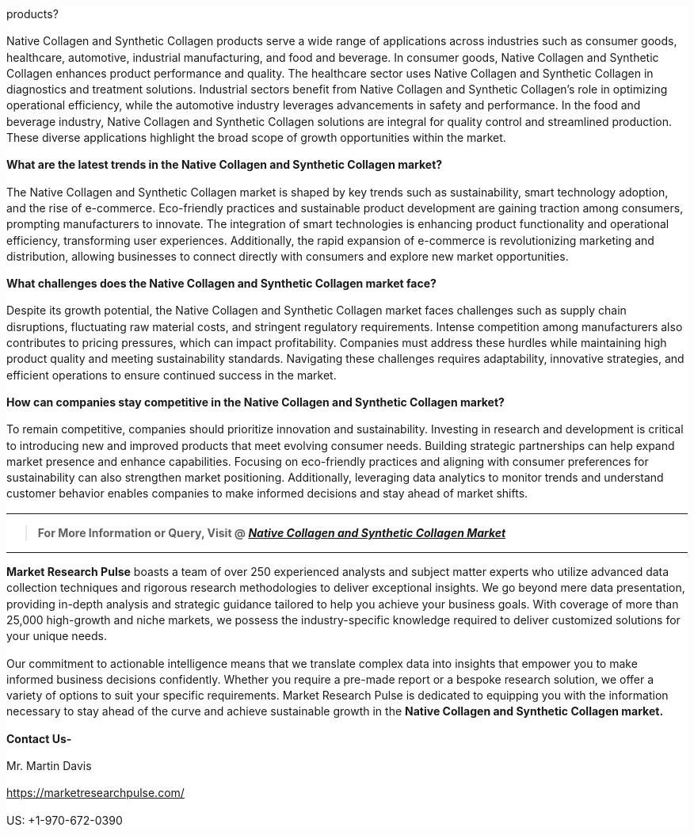 products?</strong></p><p>Native Collagen and Synthetic Collagen products serve a wide range of applications across industries such as consumer goods, healthcare, automotive, industrial manufacturing, and food and beverage. In consumer goods, Native Collagen and Synthetic Collagen enhances product performance and quality. The healthcare sector uses Native Collagen and Synthetic Collagen in diagnostics and treatment solutions. Industrial sectors benefit from Native Collagen and Synthetic Collagen&rsquo;s role in optimizing operational efficiency, while the automotive industry leverages advancements in safety and performance. In the food and beverage industry, Native Collagen and Synthetic Collagen solutions are integral for quality control and streamlined production. These diverse applications highlight the broad scope of growth opportunities within the market.</p><p><strong>What are the latest trends in the Native Collagen and Synthetic Collagen market?</strong></p><p>The Native Collagen and Synthetic Collagen market is shaped by key trends such as sustainability, smart technology adoption, and the rise of e-commerce. Eco-friendly practices and sustainable product development are gaining traction among consumers, prompting manufacturers to innovate. The integration of smart technologies is enhancing product functionality and operational efficiency, transforming user experiences. Additionally, the rapid expansion of e-commerce is revolutionizing marketing and distribution, allowing businesses to connect directly with consumers and explore new market opportunities.</p><p><strong>What challenges does the Native Collagen and Synthetic Collagen market face?</strong></p><p>Despite its growth potential, the Native Collagen and Synthetic Collagen market faces challenges such as supply chain disruptions, fluctuating raw material costs, and stringent regulatory requirements. Intense competition among manufacturers also contributes to pricing pressures, which can impact profitability. Companies must address these hurdles while maintaining high product quality and meeting sustainability standards. Navigating these challenges requires adaptability, innovative strategies, and efficient operations to ensure continued success in the market.</p><p><strong>How can companies stay competitive in the Native Collagen and Synthetic Collagen market?</strong></p><p>To remain competitive, companies should prioritize innovation and sustainability. Investing in research and development is critical to introducing new and improved products that meet evolving consumer needs. Building strategic partnerships can help expand market presence and enhance capabilities. Focusing on eco-friendly practices and aligning with consumer preferences for sustainability can also strengthen market positioning. Additionally, leveraging data analytics to monitor trends and understand customer behavior enables companies to make informed decisions and stay ahead of market shifts.</p><hr /><blockquote><p><strong>For More Information or Query, Visit @&nbsp;<em><a href="https://marketresearchpulse.com/report/22591/native-collagen-and-synthetic-collagen-market?utm_source=Linkedin&utm_medium=0111">Native Collagen and Synthetic Collagen Market</a></em></strong></p></blockquote><hr /><p><strong>Market Research Pulse</strong> boasts a team of over 250 experienced analysts and subject matter experts who utilize advanced data collection techniques and rigorous research methodologies to deliver exceptional insights. We go beyond mere data presentation, providing in-depth analysis and strategic guidance tailored to help you achieve your business goals. With coverage of more than 25,000 high-growth and niche markets, we possess the industry-specific knowledge required to deliver customized solutions for your unique needs.</p><p>Our commitment to actionable intelligence means that we translate complex data into insights that empower you to make informed business decisions confidently. Whether you require a pre-made report or a bespoke research solution, we offer a variety of options to suit your specific requirements. Market Research Pulse is dedicated to equipping you with the information necessary to stay ahead of the curve and achieve sustainable growth in the <strong>Native Collagen and Synthetic Collagen market.</strong></p><p><strong>Contact Us-</strong></p><p>Mr. Martin Davis</p><p>https://marketresearchpulse.com/</p><p>US: +1-970-672-0390</p>
